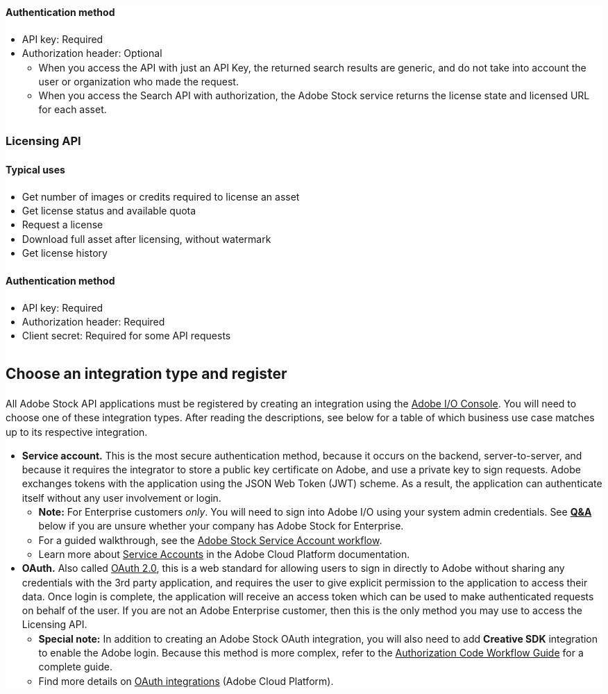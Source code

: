 
#### Authentication method



*   API key: Required
*   Authorization header: Optional
    *   When you access the API with just an API Key, the returned search results are generic, and do not take into account the user or organization who made the request.
    *   When you access the Search API with authorization, the Adobe Stock service returns the license state and licensed URL for each asset.


<a name="licensing-api"></a>
### Licensing API


#### Typical uses



*   Get number of images or credits required to license an asset
*   Get license status and available quota
*   Request a license
*   Download full asset after licensing, without watermark
*   Get license history


#### Authentication method



*   API key: Required
*   Authorization header: Required
*   Client secret: Required for some API requests


## Choose an integration type and register

All Adobe Stock API applications must be registered by creating an integration using the [Adobe I/O Console](https://console.adobe.io/). You will need to choose one of these integration types. After reading the descriptions, see below for a table of which business use case matches up to its respective integration.



*   **Service account.** This is the most secure authentication method, because it occurs on the backend, server-to-server, and because it requires the integrator to store a public key certificate on Adobe, and use a private key to sign requests. Adobe exchanges tokens with the application using the JSON Web Token (JWT) scheme. As a result, the application can authenticate itself without any user involvement or login.
    *   __Note:__ For Enterprise customers *only*. You will need to sign into Adobe I/O using your system admin credentials. See [__Q&A__](#qa) below if you are unsure whether your company has Adobe Stock for Enterprise. 
    *   For a guided walkthrough, see the [Adobe Stock Service Account workflow](07-workflow-guides.md).
    *   Learn more about [Service Accounts](https://www.adobe.io/apis/cloudplatform/console/authentication/jwt_workflow.html) in the Adobe Cloud Platform documentation.
*   **OAuth.** Also called [OAuth 2.0](https://oauth.net/2/), this is a web standard for allowing users to sign in directly to Adobe without sharing any credentials with the 3rd party application, and requires the user to give explicit permission to the application to access their data. Once login is complete, the application will receive an access token which can be used to make authenticated requests on behalf of the user. If you are not an Adobe Enterprise customer, then this is the only method you may use to access the Licensing API.
    *   **Special note:** In addition to creating an Adobe Stock OAuth integration, you will also need to add **Creative SDK** integration to enable the Adobe login. Because this method is more complex, refer to the [Authorization Code Workflow Guide](07-workflow-guides.md) for a complete guide.
    *   Find more details on [OAuth integrations](https://www.adobe.io/apis/cloudplatform/console/authentication/oauth_workflow.html) (Adobe Cloud Platform).